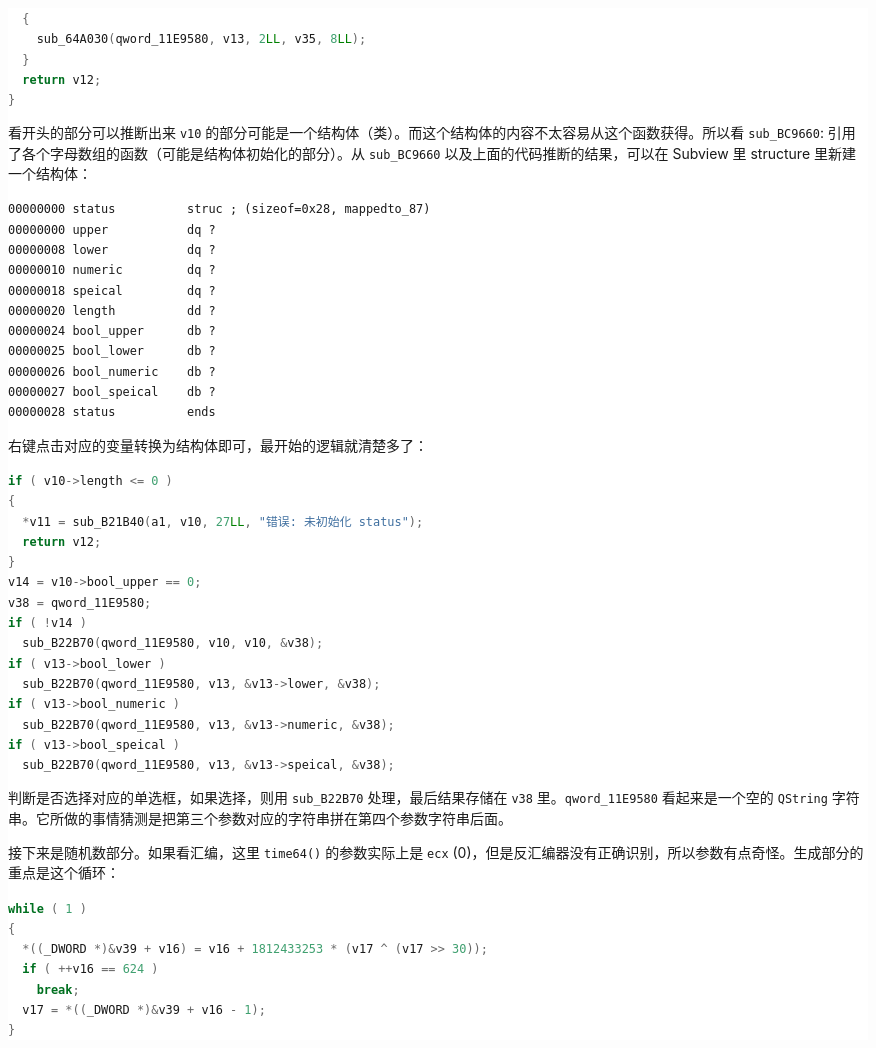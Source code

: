 ```c
  {
    sub_64A030(qword_11E9580, v13, 2LL, v35, 8LL);
  }
  return v12;
}
```

看开头的部分可以推断出来 `v10` 的部分可能是一个结构体（类）。而这个结构体的内容不太容易从这个函数获得。所以看 `sub_BC9660`: 引用了各个字母数组的函数（可能是结构体初始化的部分）。从 `sub_BC9660` 以及上面的代码推断的结果，可以在 Subview 里 structure 里新建一个结构体：

```
00000000 status          struc ; (sizeof=0x28, mappedto_87)
00000000 upper           dq ?
00000008 lower           dq ?
00000010 numeric         dq ?
00000018 speical         dq ?
00000020 length          dd ?
00000024 bool_upper      db ?
00000025 bool_lower      db ?
00000026 bool_numeric    db ?
00000027 bool_speical    db ?
00000028 status          ends
```

右键点击对应的变量转换为结构体即可，最开始的逻辑就清楚多了：

```c
if ( v10->length <= 0 )
{
  *v11 = sub_B21B40(a1, v10, 27LL, "错误: 未初始化 status");
  return v12;
}
v14 = v10->bool_upper == 0;
v38 = qword_11E9580;
if ( !v14 )
  sub_B22B70(qword_11E9580, v10, v10, &v38);
if ( v13->bool_lower )
  sub_B22B70(qword_11E9580, v13, &v13->lower, &v38);
if ( v13->bool_numeric )
  sub_B22B70(qword_11E9580, v13, &v13->numeric, &v38);
if ( v13->bool_speical )
  sub_B22B70(qword_11E9580, v13, &v13->speical, &v38);
```

判断是否选择对应的单选框，如果选择，则用 `sub_B22B70` 处理，最后结果存储在 `v38` 里。`qword_11E9580` 看起来是一个空的 `QString` 字符串。它所做的事情猜测是把第三个参数对应的字符串拼在第四个参数字符串后面。

接下来是随机数部分。如果看汇编，这里 `time64()` 的参数实际上是 `ecx` (0)，但是反汇编器没有正确识别，所以参数有点奇怪。生成部分的重点是这个循环：

```c
while ( 1 )
{
  *((_DWORD *)&v39 + v16) = v16 + 1812433253 * (v17 ^ (v17 >> 30));
  if ( ++v16 == 624 )
    break;
  v17 = *((_DWORD *)&v39 + v16 - 1);
}
```
